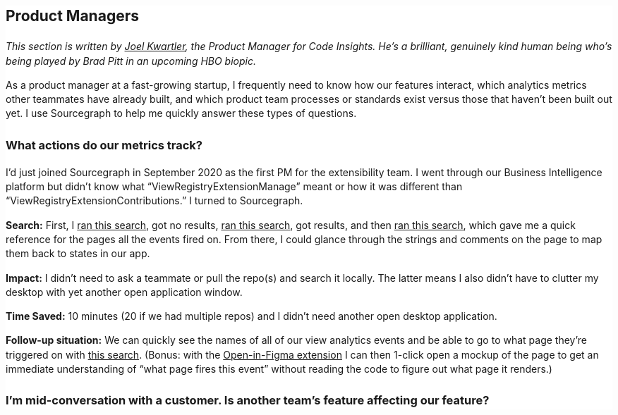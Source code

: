 ## Product Managers

_This section is written by [Joel Kwartler](https://handbook.sourcegraph.com/team/#joel-kwartler), the Product Manager for Code Insights. He’s a brilliant, genuinely kind human being who’s being played by Brad Pitt in an upcoming HBO biopic._

As a product manager at a fast-growing startup, I frequently need to know how our features interact, which analytics metrics other teammates have already built, and which product team processes or standards exist versus those that haven’t been built out yet. I use Sourcegraph to help me quickly answer these types of questions.

### What actions do our metrics track?

I’d just joined Sourcegraph in September 2020 as the first PM for the extensibility team. I went through our Business Intelligence platform but didn’t know what “ViewRegistryExtensionManage” meant or how it was different than “ViewRegistryExtensionContributions.” I turned to Sourcegraph.

**Search:** First, I [ran this search](https://sourcegraph.com/search?q=context:global+repo:%5Egithub%5C.com/sourcegraph/sourcegraph%24+viewRegistryExtensionManage&patternType=regexp), got no results, [ran this search](https://sourcegraph.com/search?q=context:global+repo:%5Egithub%5C.com/sourcegraph/sourcegraph%24+view+RegistryExtensionManage&patternType=regexp), got results, and then [ran this search](https://sourcegraph.com/search?q=context:global+repo:%5Egithub%5C.com/sourcegraph/sourcegraph%24+logViewEvent%28%27RegistryExtension&patternType=literal), which gave me a quick reference for the pages all the events fired on. From there, I could glance through the strings and comments on the page to map them back to states in our app.

<p style={{ width: '100%' }}>
    <iframe src="https://sourcegraph.com/embed/notebooks/Tm90ZWJvb2s6MjAz?theme=light" frameBorder="0" sandbox="allow-scripts allow-same-origin allow-popups" style={{ width: '100%', height: '300px' }}></iframe>
</p>

**Impact:** I didn’t need to ask a teammate or pull the repo(s) and search it locally. The latter means I also didn’t have to clutter my desktop with yet another open application window.

**Time Saved:** 10 minutes (20 if we had multiple repos) and I didn’t need another open desktop application.

**Follow-up situation:** We can quickly see the names of all of our view analytics events and be able to go to what page they’re triggered on with [this search](https://sourcegraph.com/search?q=context:global+repo:%5Egithub%5C.com/sourcegraph/sourcegraph%24+logViewEvent%28%27...%27%29+count:all&patternType=structural). (Bonus: with the [Open-in-Figma extension](https://sourcegraph.com/extensions/Joelkw/open-in-figma) I can then 1-click open a mockup of the page to get an immediate understanding of “what page fires this event” without reading the code to figure out what page it renders.)

<p style={{ width: '100%' }}>
    <iframe src="https://sourcegraph.com/embed/notebooks/Tm90ZWJvb2s6MTc4?theme=light" frameBorder="0" sandbox="allow-scripts allow-same-origin allow-popups" style={{ width: '100%', height: '300px' }}></iframe>
</p>

### I’m mid-conversation with a customer. Is another team’s feature affecting our feature?
